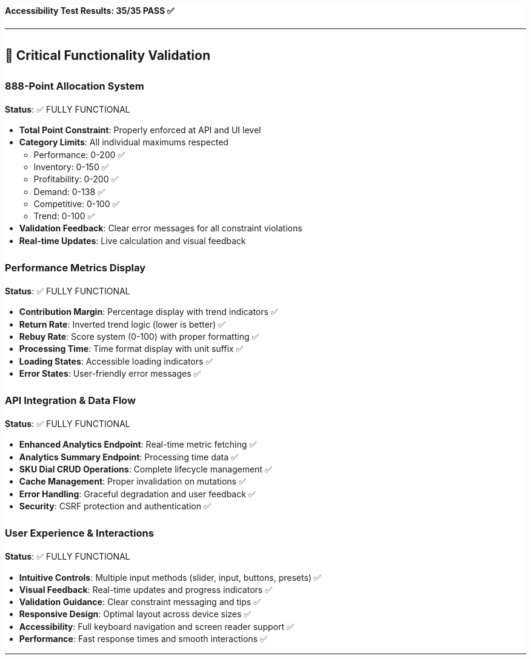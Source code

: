 #### Accessibility Test Results: **35/35 PASS** ✅

---

## 🎯 Critical Functionality Validation

### 888-Point Allocation System
**Status**: ✅ FULLY FUNCTIONAL

- **Total Point Constraint**: Properly enforced at API and UI level
- **Category Limits**: All individual maximums respected
  - Performance: 0-200 ✅
  - Inventory: 0-150 ✅
  - Profitability: 0-200 ✅
  - Demand: 0-138 ✅
  - Competitive: 0-100 ✅
  - Trend: 0-100 ✅
- **Validation Feedback**: Clear error messages for all constraint violations
- **Real-time Updates**: Live calculation and visual feedback

### Performance Metrics Display
**Status**: ✅ FULLY FUNCTIONAL

- **Contribution Margin**: Percentage display with trend indicators ✅
- **Return Rate**: Inverted trend logic (lower is better) ✅
- **Rebuy Rate**: Score system (0-100) with proper formatting ✅
- **Processing Time**: Time format display with unit suffix ✅
- **Loading States**: Accessible loading indicators ✅
- **Error States**: User-friendly error messages ✅

### API Integration & Data Flow
**Status**: ✅ FULLY FUNCTIONAL

- **Enhanced Analytics Endpoint**: Real-time metric fetching ✅
- **Analytics Summary Endpoint**: Processing time data ✅
- **SKU Dial CRUD Operations**: Complete lifecycle management ✅
- **Cache Management**: Proper invalidation on mutations ✅
- **Error Handling**: Graceful degradation and user feedback ✅
- **Security**: CSRF protection and authentication ✅

### User Experience & Interactions
**Status**: ✅ FULLY FUNCTIONAL

- **Intuitive Controls**: Multiple input methods (slider, input, buttons, presets) ✅
- **Visual Feedback**: Real-time updates and progress indicators ✅
- **Validation Guidance**: Clear constraint messaging and tips ✅
- **Responsive Design**: Optimal layout across device sizes ✅
- **Accessibility**: Full keyboard navigation and screen reader support ✅
- **Performance**: Fast response times and smooth interactions ✅

---
